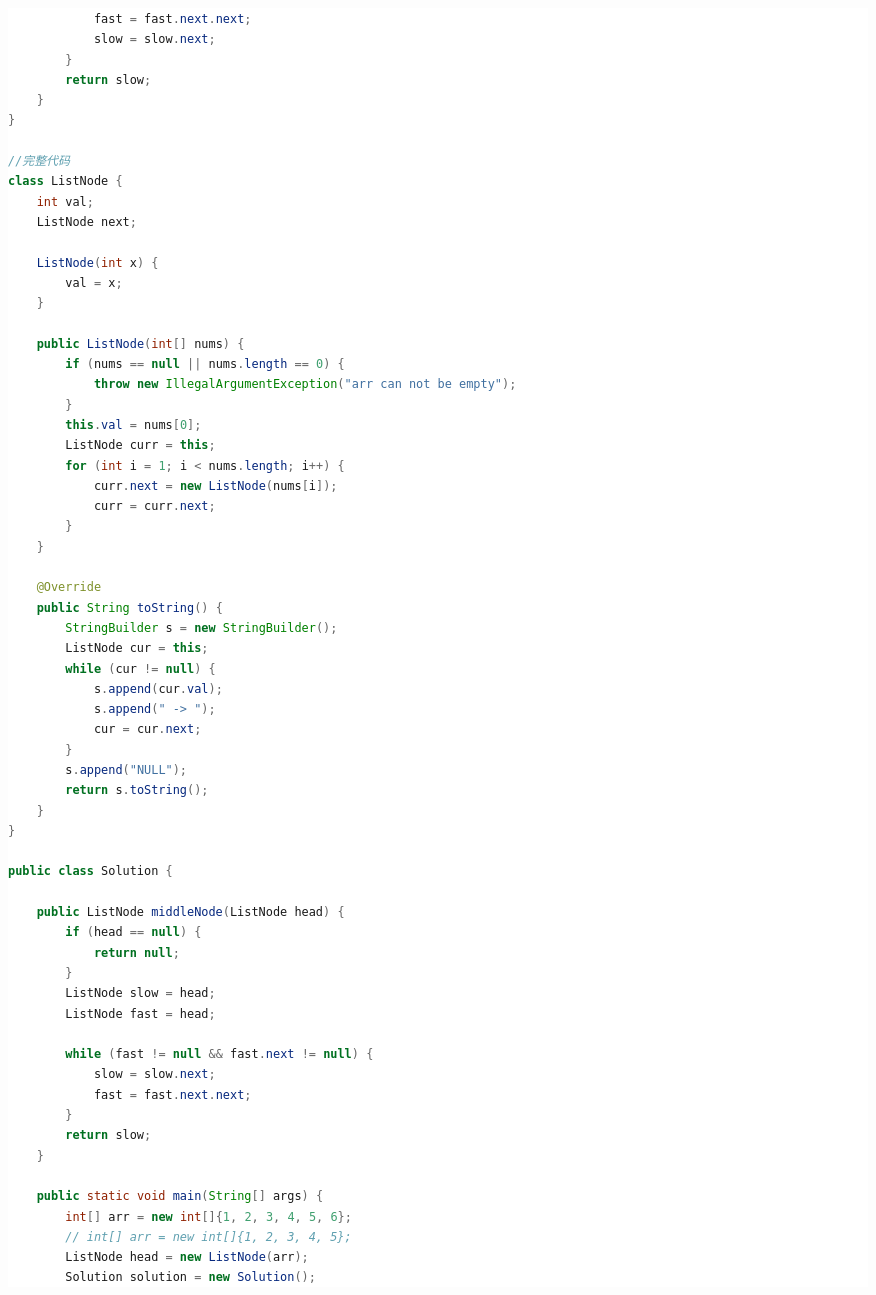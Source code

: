 ```java
            fast = fast.next.next;
            slow = slow.next;
        }
        return slow;
    }
}

//完整代码
class ListNode {
    int val;
    ListNode next;

    ListNode(int x) {
        val = x;
    }

    public ListNode(int[] nums) {
        if (nums == null || nums.length == 0) {
            throw new IllegalArgumentException("arr can not be empty");
        }
        this.val = nums[0];
        ListNode curr = this;
        for (int i = 1; i < nums.length; i++) {
            curr.next = new ListNode(nums[i]);
            curr = curr.next;
        }
    }

    @Override
    public String toString() {
        StringBuilder s = new StringBuilder();
        ListNode cur = this;
        while (cur != null) {
            s.append(cur.val);
            s.append(" -> ");
            cur = cur.next;
        }
        s.append("NULL");
        return s.toString();
    }
}

public class Solution {

    public ListNode middleNode(ListNode head) {
        if (head == null) {
            return null;
        }
        ListNode slow = head;
        ListNode fast = head;

        while (fast != null && fast.next != null) {
            slow = slow.next;
            fast = fast.next.next;
        }
        return slow;
    }

    public static void main(String[] args) {
        int[] arr = new int[]{1, 2, 3, 4, 5, 6};
        // int[] arr = new int[]{1, 2, 3, 4, 5};
        ListNode head = new ListNode(arr);
        Solution solution = new Solution();
```